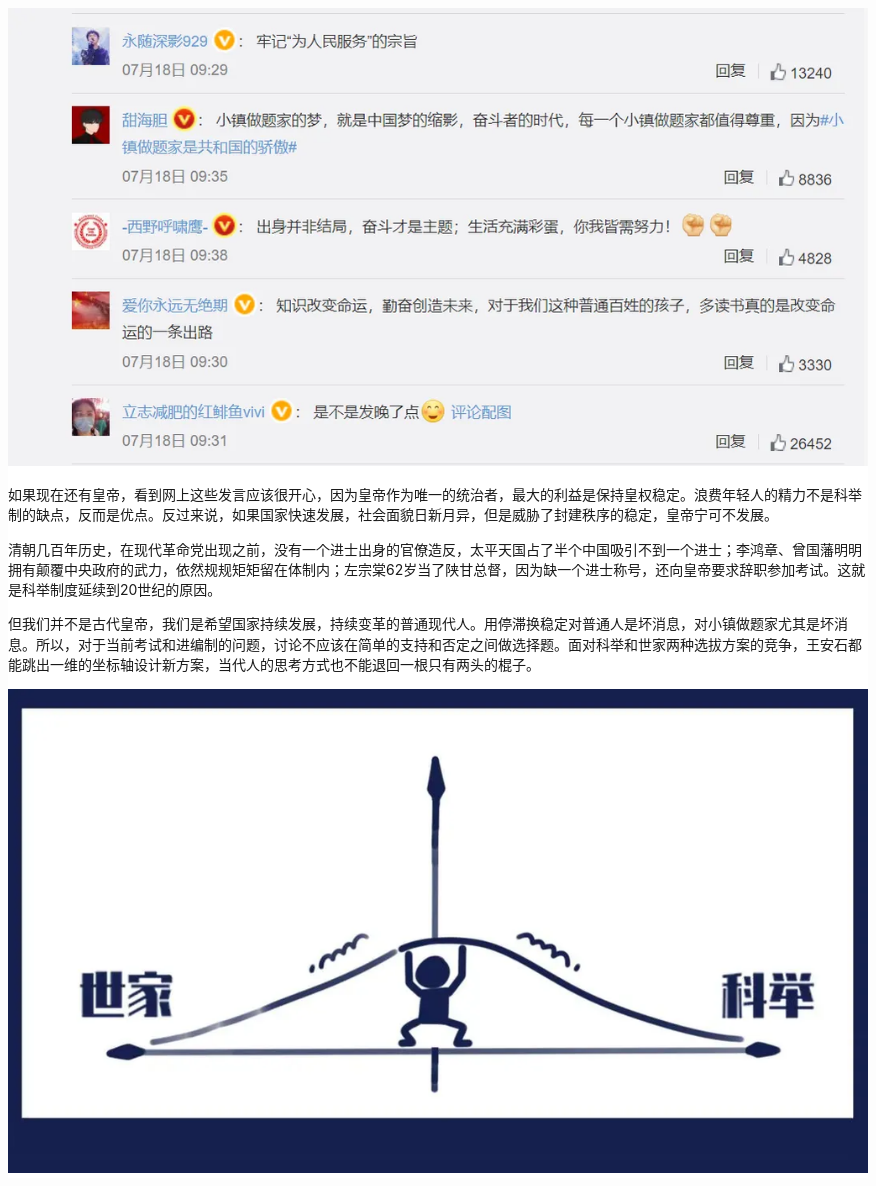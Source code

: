 ![](/images/btnews/btnews/0401_0500/0460/5217da3d-af73-4407-b521-1d07663d4f51.webp)


如果现在还有皇帝，看到网上这些发言应该很开心，因为皇帝作为唯一的统治者，最大的利益是保持皇权稳定。浪费年轻人的精力不是科举制的缺点，反而是优点。反过来说，如果国家快速发展，社会面貌日新月异，但是威胁了封建秩序的稳定，皇帝宁可不发展。


清朝几百年历史，在现代革命党出现之前，没有一个进士出身的官僚造反，太平天国占了半个中国吸引不到一个进士；李鸿章、曾国藩明明拥有颠覆中央政府的武力，依然规规矩矩留在体制内；左宗棠62岁当了陕甘总督，因为缺一个进士称号，还向皇帝要求辞职参加考试。这就是科举制度延续到20世纪的原因。


但我们并不是古代皇帝，我们是希望国家持续发展，持续变革的普通现代人。用停滞换稳定对普通人是坏消息，对小镇做题家尤其是坏消息。所以，对于当前考试和进编制的问题，讨论不应该在简单的支持和否定之间做选择题。面对科举和世家两种选拔方案的竞争，王安石都能跳出一维的坐标轴设计新方案，当代人的思考方式也不能退回一根只有两头的棍子。

![](/images/btnews/btnews/0401_0500/0460/f55c565d-839d-476a-b4a1-b5ce43da7409.webp)
